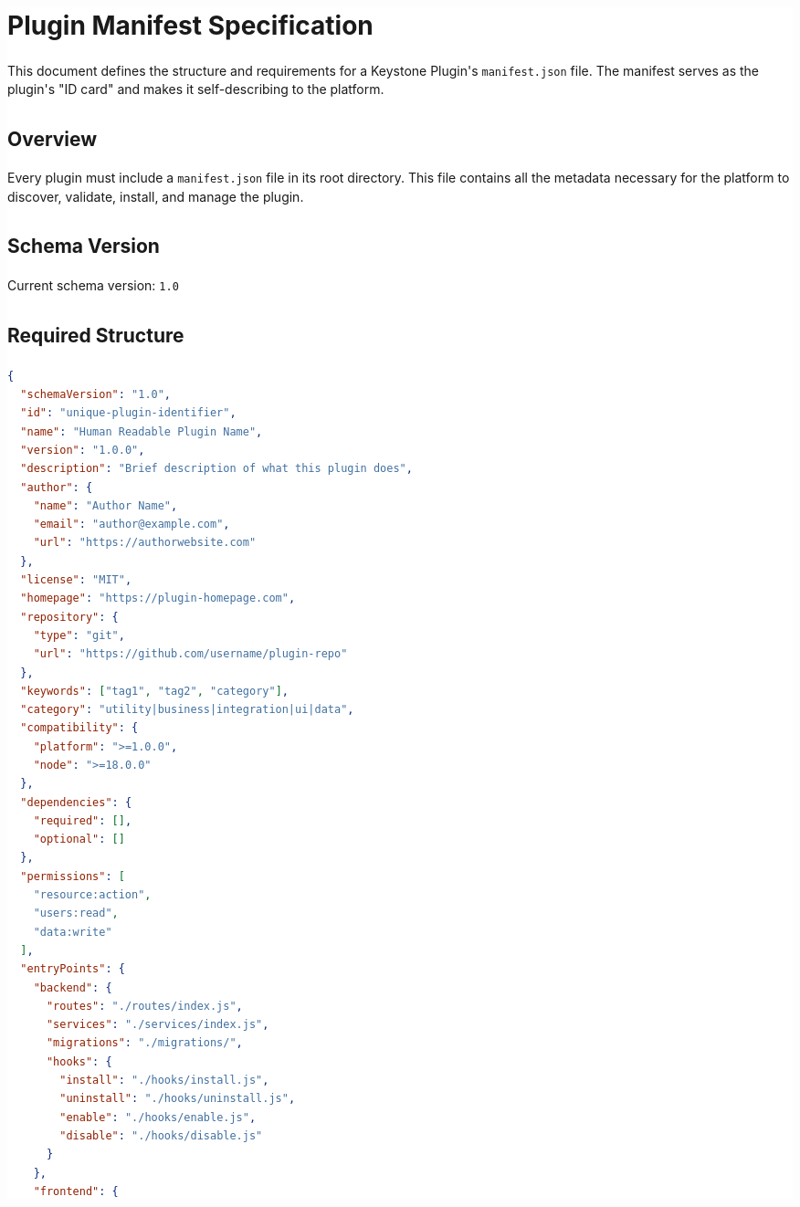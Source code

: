 # Plugin Manifest Specification

This document defines the structure and requirements for a Keystone Plugin's `manifest.json` file. The manifest serves as the plugin's "ID card" and makes it self-describing to the platform.

## Overview

Every plugin must include a `manifest.json` file in its root directory. This file contains all the metadata necessary for the platform to discover, validate, install, and manage the plugin.

## Schema Version

Current schema version: `1.0`

## Required Structure

```json
{
  "schemaVersion": "1.0",
  "id": "unique-plugin-identifier",
  "name": "Human Readable Plugin Name",
  "version": "1.0.0",
  "description": "Brief description of what this plugin does",
  "author": {
    "name": "Author Name",
    "email": "author@example.com",
    "url": "https://authorwebsite.com"
  },
  "license": "MIT",
  "homepage": "https://plugin-homepage.com",
  "repository": {
    "type": "git",
    "url": "https://github.com/username/plugin-repo"
  },
  "keywords": ["tag1", "tag2", "category"],
  "category": "utility|business|integration|ui|data",
  "compatibility": {
    "platform": ">=1.0.0",
    "node": ">=18.0.0"
  },
  "dependencies": {
    "required": [],
    "optional": []
  },
  "permissions": [
    "resource:action",
    "users:read",
    "data:write"
  ],
  "entryPoints": {
    "backend": {
      "routes": "./routes/index.js",
      "services": "./services/index.js",
      "migrations": "./migrations/",
      "hooks": {
        "install": "./hooks/install.js",
        "uninstall": "./hooks/uninstall.js",
        "enable": "./hooks/enable.js",
        "disable": "./hooks/disable.js"
      }
    },
    "frontend": {
```